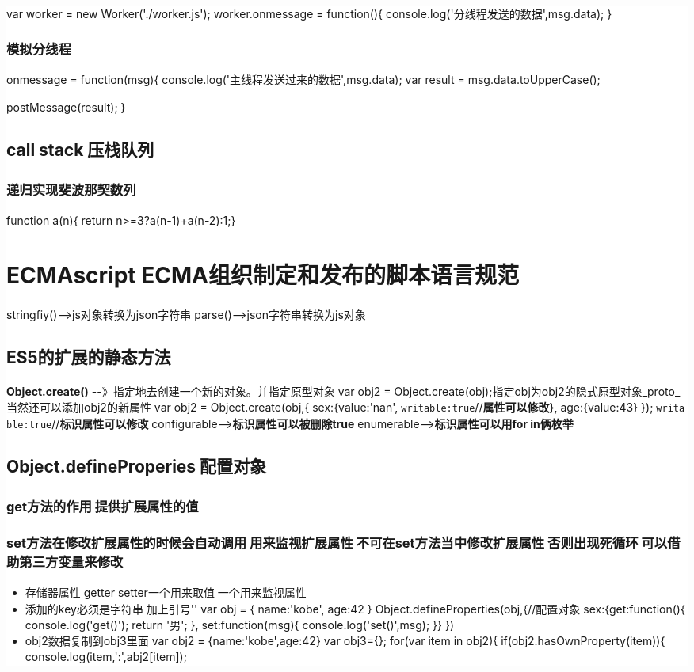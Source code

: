 var worker = new Worker('./worker.js');
worker.onmessage = function(){
	console.log('分线程发送的数据',msg.data);
}
###	模拟分线程
onmessage = function(msg){
	console.log('主线程发送过来的数据',msg.data);
	var result = msg.data.toUpperCase();

postMessage(result);
}
## call stack 压栈队列
###		递归实现斐波那契数列
function a(n){
	return n>=3?a(n-1)+a(n-2):1;}
#	ECMAscript	ECMA组织制定和发布的脚本语言规范
stringfiy()-->js对象转换为json字符串
parse()-->json字符串转换为js对象
##	ES5的扩展的静态方法		
**Object.create()**
--》指定地去创建一个新的对象。并指定原型对象
var obj2 = Object.create(obj);指定obj为obj2的隐式原型对象_proto_
当然还可以添加obj2的新属性
var obj2 = Object.create(obj,{
	sex:{value:'nan',
	`writable:true`//**属性可以修改**},
	age:{value:43}
});
`writable:true`//**标识属性可以修改**
configurable-->**标识属性可以被删除true**
enumerable-->**标识属性可以用for in俩枚举**
## Object.defineProperies	配置对象
###	get方法的作用	提供扩展属性的值
###	set方法在修改扩展属性的时候会自动调用	用来监视扩展属性	不可在set方法当中修改扩展属性	否则出现死循环	可以借助第三方变量来修改
-	存储器属性	getter setter一个用来取值  一个用来监视属性
-	添加的key必须是字符串	加上引号''
var obj = {
	name:'kobe',
	age:42
}
Object.defineProperties(obj,{//配置对象
	sex:{get:function(){
		console.log('get()');
		return '男';
	},
	set:function(msg){
		console.log('set()',msg);
	}}
})
-	obj2数据复制到obj3里面
var obj2 = {name:'kobe',age:42}
var obj3={};
for(var item in obj2){
	if(obj2.hasOwnProperty(item)){
		console.log(item,':',abj2[item]);
